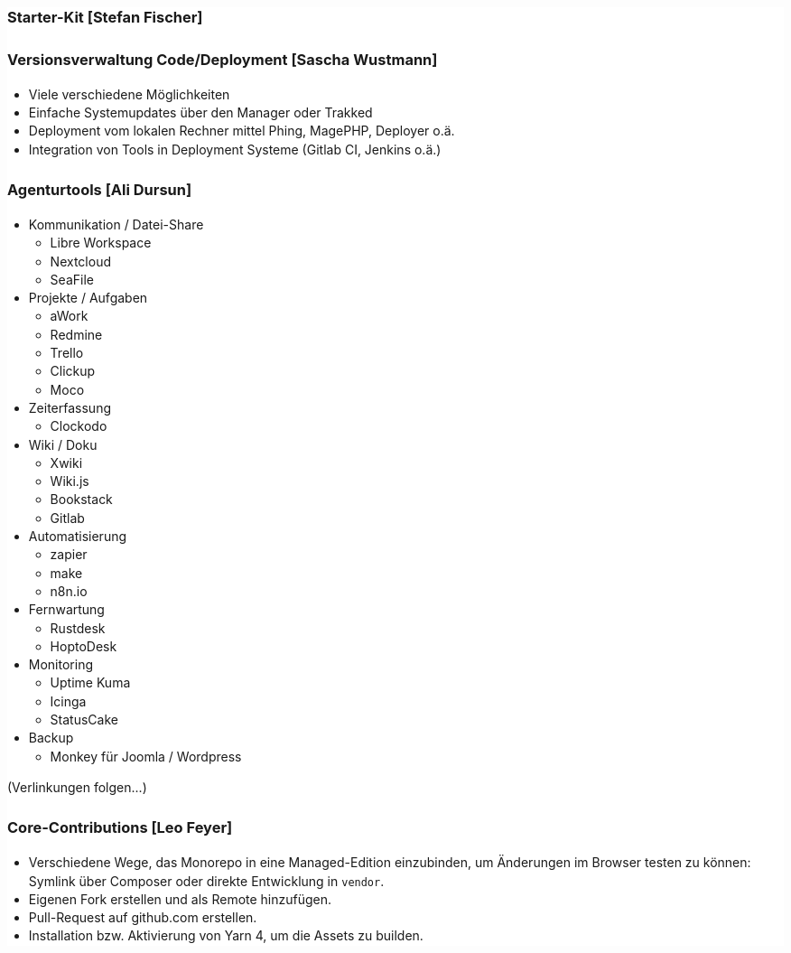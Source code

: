 ### Starter-Kit [Stefan Fischer]

### Versionsverwaltung Code/Deployment [Sascha Wustmann]

- Viele verschiedene Möglichkeiten
- Einfache Systemupdates über den Manager oder Trakked
- Deployment vom lokalen Rechner mittel Phing, MagePHP, Deployer o.ä.
- Integration von Tools in Deployment Systeme (Gitlab CI, Jenkins o.ä.)

### Agenturtools [Ali Dursun]

- Kommunikation / Datei-Share
  - Libre Workspace
  - Nextcloud
  - SeaFile
- Projekte / Aufgaben
  - aWork
  - Redmine
  - Trello
  - Clickup
  - Moco
- Zeiterfassung
  - Clockodo
- Wiki / Doku
  - Xwiki
  - Wiki.js
  - Bookstack
  - Gitlab
- Automatisierung
  - zapier
  - make
  - n8n.io
- Fernwartung
  - Rustdesk
  - HoptoDesk
- Monitoring
  - Uptime Kuma
  - Icinga
  - StatusCake
- Backup
  - Monkey für Joomla / Wordpress

(Verlinkungen folgen...)

### Core-Contributions [Leo Feyer]

- Verschiedene Wege, das Monorepo in eine Managed-Edition einzubinden, um Änderungen im Browser testen zu
  können: Symlink über Composer oder direkte Entwicklung in `vendor`.
- Eigenen Fork erstellen und als Remote hinzufügen.
- Pull-Request auf github.com erstellen.
- Installation bzw. Aktivierung von Yarn 4, um die Assets zu builden.
